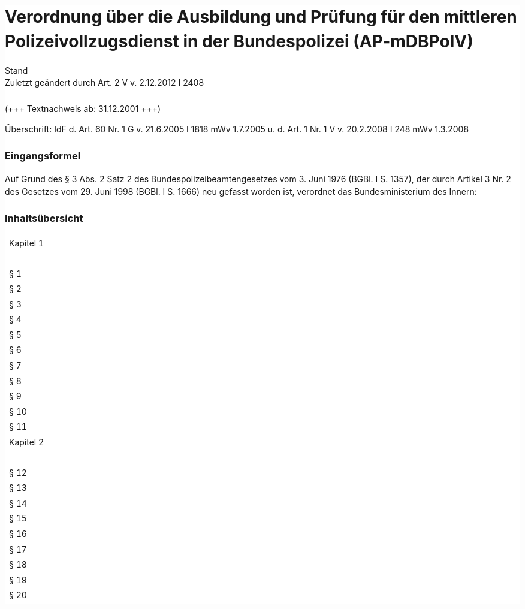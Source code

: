 Verordnung über die Ausbildung und Prüfung für den mittleren Polizeivollzugsdienst in der Bundespolizei (AP-mDBPolV)
====================================================================================================================

Stand  
Zuletzt geändert durch Art. 2 V v. 2.12.2012 I 2408

### 

(+++ Textnachweis ab: 31.12.2001 +++)

Überschrift: IdF d. Art. 60 Nr. 1 G v. 21.6.2005 I 1818 mWv 1.7.2005 u. d. Art. 1 Nr. 1 V v. 20.2.2008 I 248 mWv 1.3.2008

### Eingangsformel

Auf Grund des § 3 Abs. 2 Satz 2 des Bundespolizeibeamtengesetzes vom 3. Juni 1976 (BGBl. I S. 1357), der durch Artikel 3 Nr. 2 des Gesetzes vom 29. Juni 1998 (BGBl. I S. 1666) neu gefasst worden ist, verordnet das Bundesministerium des Innern:

### Inhaltsübersicht

|           |
|-----------|
| Kapitel 1 |
|           |
| § 1       |
| § 2       |
| § 3       |
| § 4       |
| § 5       |
| § 6       |
| § 7       |
| § 8       |
| § 9       |
| § 10      |
| § 11      |
| Kapitel 2 |
|           |
| § 12      |
| § 13      |
| § 14      |
| § 15      |
| § 16      |
| § 17      |
| § 18      |
| § 19      |
| § 20      |